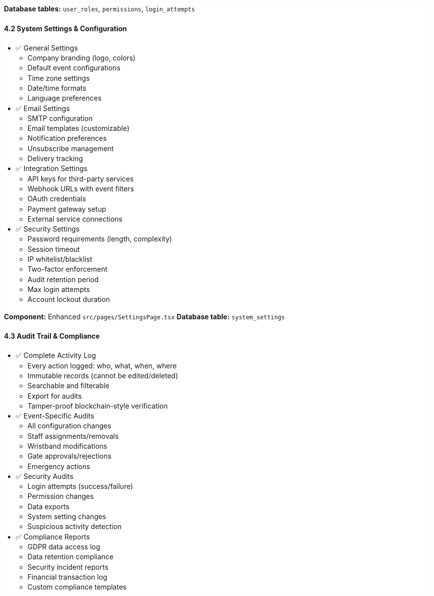 **Database tables:** `user_roles`, `permissions`, `login_attempts`

#### 4.2 System Settings & Configuration
- ✅ General Settings
  - Company branding (logo, colors)
  - Default event configurations
  - Time zone settings
  - Date/time formats
  - Language preferences
- ✅ Email Settings
  - SMTP configuration
  - Email templates (customizable)
  - Notification preferences
  - Unsubscribe management
  - Delivery tracking
- ✅ Integration Settings
  - API keys for third-party services
  - Webhook URLs with event filters
  - OAuth credentials
  - Payment gateway setup
  - External service connections
- ✅ Security Settings
  - Password requirements (length, complexity)
  - Session timeout
  - IP whitelist/blacklist
  - Two-factor enforcement
  - Audit retention period
  - Max login attempts
  - Account lockout duration

**Component:** Enhanced `src/pages/SettingsPage.tsx`
**Database table:** `system_settings`

#### 4.3 Audit Trail & Compliance
- ✅ Complete Activity Log
  - Every action logged: who, what, when, where
  - Immutable records (cannot be edited/deleted)
  - Searchable and filterable
  - Export for audits
  - Tamper-proof blockchain-style verification
- ✅ Event-Specific Audits
  - All configuration changes
  - Staff assignments/removals
  - Wristband modifications
  - Gate approvals/rejections
  - Emergency actions
- ✅ Security Audits
  - Login attempts (success/failure)
  - Permission changes
  - Data exports
  - System setting changes
  - Suspicious activity detection
- ✅ Compliance Reports
  - GDPR data access log
  - Data retention compliance
  - Security incident reports
  - Financial transaction log
  - Custom compliance templates
